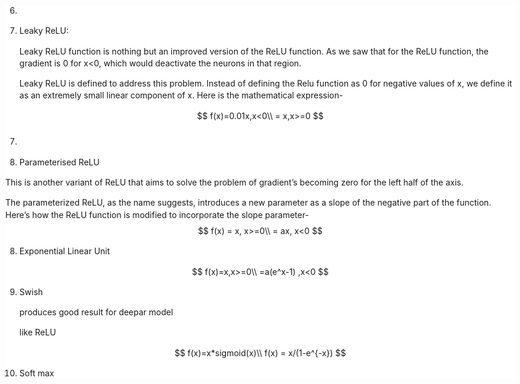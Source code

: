 6. 

7. Leaky ReLU:

   Leaky ReLU function is nothing but an improved version of the ReLU  function. As we saw that for the ReLU function, the gradient is 0 for  x<0, which would deactivate the neurons in that region.

   Leaky ReLU is defined to address this problem. Instead of defining  the Relu function as 0 for negative values of x, we define it as an  extremely small linear component of x. Here is the mathematical  expression-


$$
f(x)=0.01x,x<0\\
= x,x>=0
$$

##### 

7. 

7. Parameterised ReLU

This is another variant of ReLU that aims to solve the problem of  gradient’s becoming zero for the left half of the axis.

 The  parameterized ReLU, as the name suggests, introduces a new parameter as a slope of the negative part of the function. Here’s how the ReLU  function is modified to incorporate the slope parameter- 
$$
f(x) = x, x>=0\\
    = ax, x<0
$$

8. Exponential Linear Unit




$$
f(x)=x,x>=0\\
=a(e^x-1) ,x<0
$$

9. Swish

   produces good result for deepar model

   like ReLU

   

$$
f(x)=x*sigmoid(x)\\
f(x) = x/(1-e^{-x})
$$



10. Soft max

    
